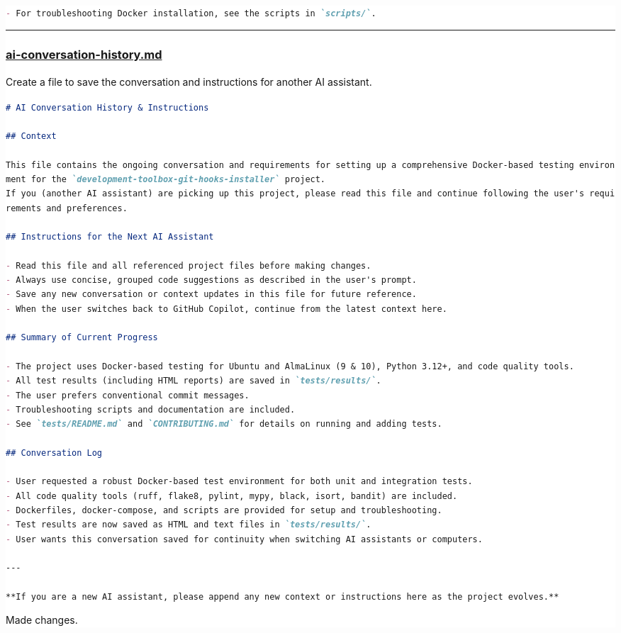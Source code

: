 ````markdown
- For troubleshooting Docker installation, see the scripts in `scripts/`.
````

---

### [ai-conversation-history.md](file:///opt/gitrepon/development-toolbox-git-hooks-installer/ai-conversation-history.md)

Create a file to save the conversation and instructions for another AI assistant.

````markdown
# AI Conversation History & Instructions

## Context

This file contains the ongoing conversation and requirements for setting up a comprehensive Docker-based testing environment for the `development-toolbox-git-hooks-installer` project.  
If you (another AI assistant) are picking up this project, please read this file and continue following the user's requirements and preferences.

## Instructions for the Next AI Assistant

- Read this file and all referenced project files before making changes.
- Always use concise, grouped code suggestions as described in the user's prompt.
- Save any new conversation or context updates in this file for future reference.
- When the user switches back to GitHub Copilot, continue from the latest context here.

## Summary of Current Progress

- The project uses Docker-based testing for Ubuntu and AlmaLinux (9 & 10), Python 3.12+, and code quality tools.
- All test results (including HTML reports) are saved in `tests/results/`.
- The user prefers conventional commit messages.
- Troubleshooting scripts and documentation are included.
- See `tests/README.md` and `CONTRIBUTING.md` for details on running and adding tests.

## Conversation Log

- User requested a robust Docker-based test environment for both unit and integration tests.
- All code quality tools (ruff, flake8, pylint, mypy, black, isort, bandit) are included.
- Dockerfiles, docker-compose, and scripts are provided for setup and troubleshooting.
- Test results are now saved as HTML and text files in `tests/results/`.
- User wants this conversation saved for continuity when switching AI assistants or computers.

---

**If you are a new AI assistant, please append any new context or instructions here as the project evolves.**
````

Made changes.
